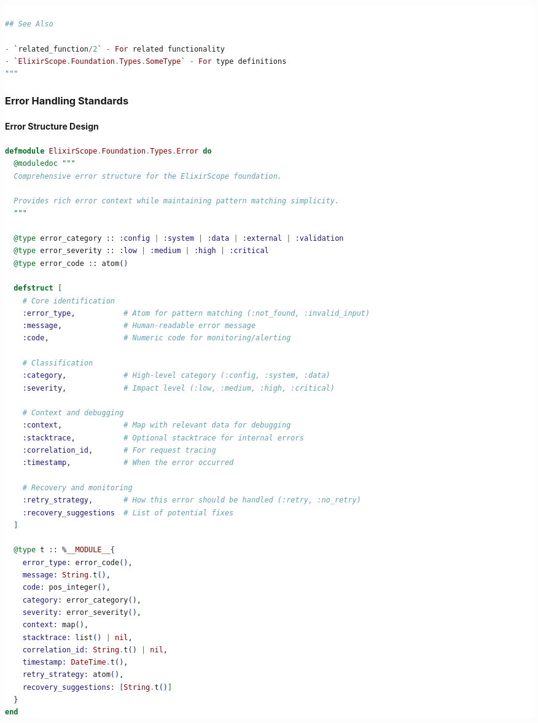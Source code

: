 ```elixir

## See Also

- `related_function/2` - For related functionality
- `ElixirScope.Foundation.Types.SomeType` - For type definitions
"""
```

### **Error Handling Standards**

#### **Error Structure Design**
```elixir
defmodule ElixirScope.Foundation.Types.Error do
  @moduledoc """
  Comprehensive error structure for the ElixirScope foundation.
  
  Provides rich error context while maintaining pattern matching simplicity.
  """
  
  @type error_category :: :config | :system | :data | :external | :validation
  @type error_severity :: :low | :medium | :high | :critical
  @type error_code :: atom()
  
  defstruct [
    # Core identification
    :error_type,           # Atom for pattern matching (:not_found, :invalid_input)
    :message,              # Human-readable error message
    :code,                 # Numeric code for monitoring/alerting
    
    # Classification
    :category,             # High-level category (:config, :system, :data)
    :severity,             # Impact level (:low, :medium, :high, :critical)
    
    # Context and debugging
    :context,              # Map with relevant data for debugging
    :stacktrace,           # Optional stacktrace for internal errors
    :correlation_id,       # For request tracing
    :timestamp,            # When the error occurred
    
    # Recovery and monitoring
    :retry_strategy,       # How this error should be handled (:retry, :no_retry)
    :recovery_suggestions  # List of potential fixes
  ]
  
  @type t :: %__MODULE__{
    error_type: error_code(),
    message: String.t(),
    code: pos_integer(),
    category: error_category(),
    severity: error_severity(),
    context: map(),
    stacktrace: list() | nil,
    correlation_id: String.t() | nil,
    timestamp: DateTime.t(),
    retry_strategy: atom(),
    recovery_suggestions: [String.t()]
  }
end
```
